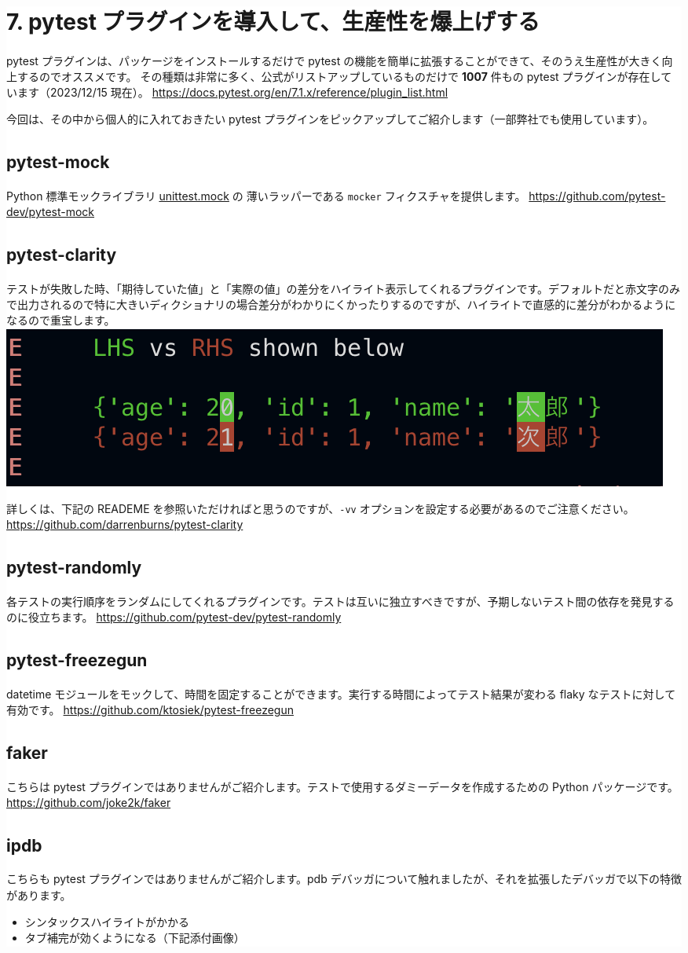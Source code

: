 
# 7. pytest プラグインを導入して、生産性を爆上げする
pytest プラグインは、パッケージをインストールするだけで pytest の機能を簡単に拡張することができて、そのうえ生産性が大きく向上するのでオススメです。
その種類は非常に多く、公式がリストアップしているものだけで **1007** 件もの pytest プラグインが存在しています（2023/12/15 現在）。
https://docs.pytest.org/en/7.1.x/reference/plugin_list.html

今回は、その中から個人的に入れておきたい pytest プラグインをピックアップしてご紹介します（一部弊社でも使用しています）。

## pytest-mock
Python 標準モックライブラリ [unittest.mock](https://docs.python.org/ja/3/library/unittest.mock.html) の 薄いラッパーである `mocker` フィクスチャを提供します。
https://github.com/pytest-dev/pytest-mock

## pytest-clarity
テストが失敗した時、「期待していた値」と「実際の値」の差分をハイライト表示してくれるプラグインです。デフォルトだと赤文字のみで出力されるので特に大きいディクショナリの場合差分がわかりにくかったりするのですが、ハイライトで直感的に差分がわかるようになるので重宝します。
![pytest-clarityのデモ](/images/graduating-from-pytest-beginner/02.png)

詳しくは、下記の READEME を参照いただければと思うのですが、`-vv` オプションを設定する必要があるのでご注意ください。
https://github.com/darrenburns/pytest-clarity

## pytest-randomly
各テストの実行順序をランダムにしてくれるプラグインです。テストは互いに独立すべきですが、予期しないテスト間の依存を発見するのに役立ちます。
https://github.com/pytest-dev/pytest-randomly

## pytest-freezegun
datetime モジュールをモックして、時間を固定することができます。実行する時間によってテスト結果が変わる flaky なテストに対して有効です。
https://github.com/ktosiek/pytest-freezegun

## faker
こちらは pytest プラグインではありませんがご紹介します。テストで使用するダミーデータを作成するための Python パッケージです。
https://github.com/joke2k/faker

## ipdb
こちらも pytest プラグインではありませんがご紹介します。pdb デバッガについて触れましたが、それを拡張したデバッガで以下の特徴があります。

- シンタックスハイライトがかかる
- タブ補完が効くようになる（下記添付画像）
